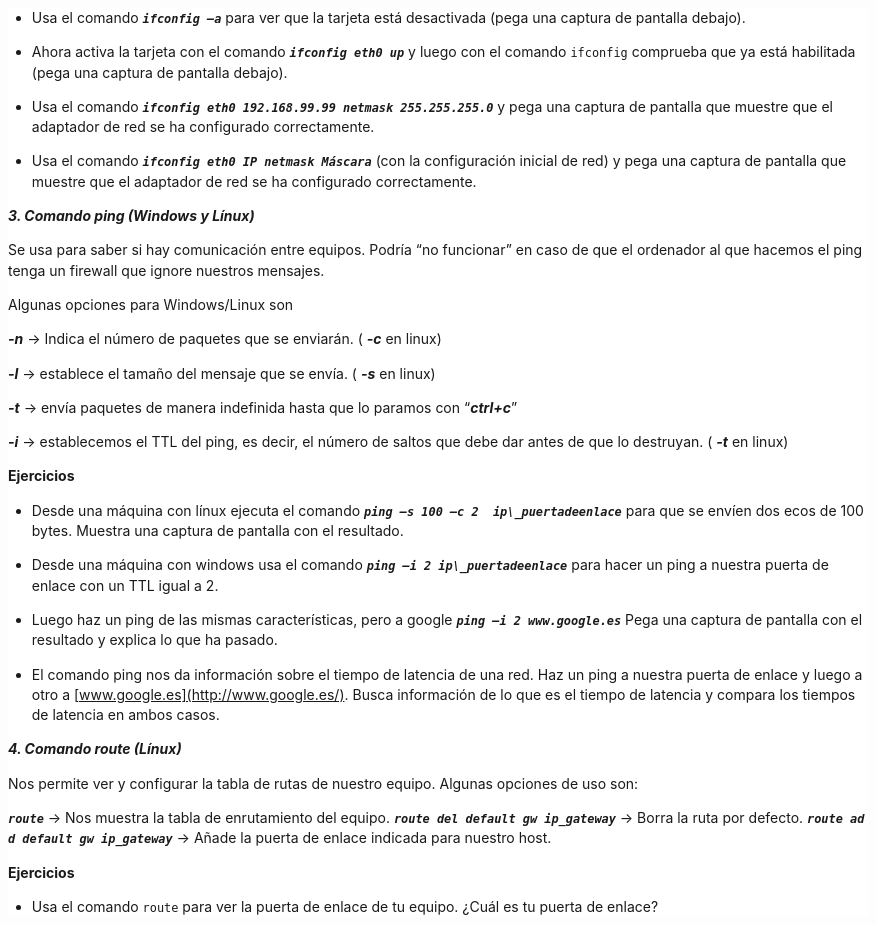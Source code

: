 

+ Usa el comando ***`ifconfig –a`*** para ver que la tarjeta está desactivada (pega una captura de pantalla debajo).


+ Ahora activa la tarjeta con el comando ***`ifconfig eth0 up`*** y luego con el comando `ifconfig` comprueba que ya está habilitada (pega una captura de pantalla debajo).

+ Usa el comando ***`ifconfig eth0 192.168.99.99 netmask 255.255.255.0`*** y pega una captura de pantalla que muestre que el adaptador de red se ha configurado correctamente.

+ Usa el comando ***`ifconfig eth0 IP netmask Máscara`*** (con la configuración inicial de red) y pega una captura de pantalla que muestre que el adaptador de red se ha configurado correctamente.


***3. Comando ping (Windows y Línux)***

Se usa para saber si hay comunicación entre equipos. Podría “no funcionar” en caso de que el ordenador al que hacemos el ping tenga un firewall que ignore nuestros mensajes. 

Algunas opciones para Windows/Linux son

***-n*** -> Indica el número de paquetes que se enviarán. ( ***-c*** en linux)

***-l*** -> establece el tamaño del mensaje que se envía. ( ***-s*** en linux)

***-t*** -> envía paquetes de manera indefinida hasta que lo paramos con “***ctrl+c***”

***-i*** -> establecemos el TTL del ping, es decir, el número de saltos que debe dar antes de que lo destruyan. ( ***-t*** en linux)

**Ejercicios**

+ Desde una máquina con línux ejecuta el comando ***`ping –s 100 –c 2  ip\_puertadeenlace`*** para que se envíen dos ecos de 100 bytes. Muestra una captura de pantalla con el resultado.



+ Desde una máquina con windows usa el comando ***`ping –i 2 ip\_puertadeenlace`*** para hacer un ping a nuestra puerta de enlace con un TTL igual a 2. 


+ Luego haz un ping de las mismas características, pero a google ***`ping –i 2 www.google.es`*** Pega una captura de pantalla con el resultado y explica lo que ha pasado.



+ El comando ping nos da información sobre el tiempo de latencia de una red. Haz un ping a nuestra puerta de enlace y luego a otro a [www.google.es](http://www.google.es/). Busca información de lo que es el tiempo de latencia y compara los tiempos de latencia en ambos casos. 



***4. Comando route (Línux)***

Nos permite ver y configurar la tabla de rutas de nuestro equipo. Algunas opciones de uso son: 

***`route`*** -> Nos muestra la tabla de enrutamiento del equipo.
***`route del default gw ip_gateway`*** -> Borra la ruta por defecto.
***`route add default gw ip_gateway`*** -> Añade la puerta de enlace indicada para nuestro host.

**Ejercicios**

+ Usa el comando `route` para ver la puerta de enlace de tu equipo. ¿Cuál es tu puerta de enlace?

